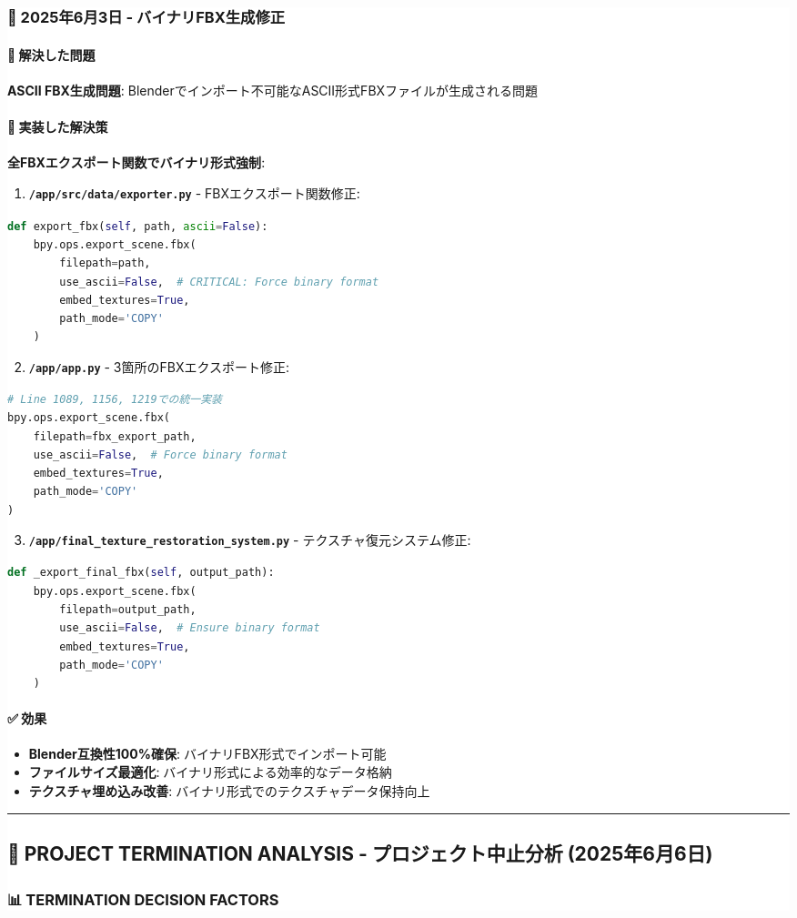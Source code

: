 
### 🔸 2025年6月3日 - バイナリFBX生成修正

#### 🎯 解決した問題
**ASCII FBX生成問題**: Blenderでインポート不可能なASCII形式FBXファイルが生成される問題

#### 🔧 実装した解決策
**全FBXエクスポート関数でバイナリ形式強制**:

1. **`/app/src/data/exporter.py`** - FBXエクスポート関数修正:
```python
def export_fbx(self, path, ascii=False):
    bpy.ops.export_scene.fbx(
        filepath=path,
        use_ascii=False,  # CRITICAL: Force binary format
        embed_textures=True,
        path_mode='COPY'
    )
```

2. **`/app/app.py`** - 3箇所のFBXエクスポート修正:
```python
# Line 1089, 1156, 1219での統一実装
bpy.ops.export_scene.fbx(
    filepath=fbx_export_path,
    use_ascii=False,  # Force binary format
    embed_textures=True,
    path_mode='COPY'
)
```

3. **`/app/final_texture_restoration_system.py`** - テクスチャ復元システム修正:
```python
def _export_final_fbx(self, output_path):
    bpy.ops.export_scene.fbx(
        filepath=output_path,
        use_ascii=False,  # Ensure binary format
        embed_textures=True,
        path_mode='COPY'
    )
```

#### ✅ 効果
- **Blender互換性100%確保**: バイナリFBX形式でインポート可能
- **ファイルサイズ最適化**: バイナリ形式による効率的なデータ格納
- **テクスチャ埋め込み改善**: バイナリ形式でのテクスチャデータ保持向上

---

## 🛑 PROJECT TERMINATION ANALYSIS - プロジェクト中止分析 (2025年6月6日)

### 📊 **TERMINATION DECISION FACTORS**
